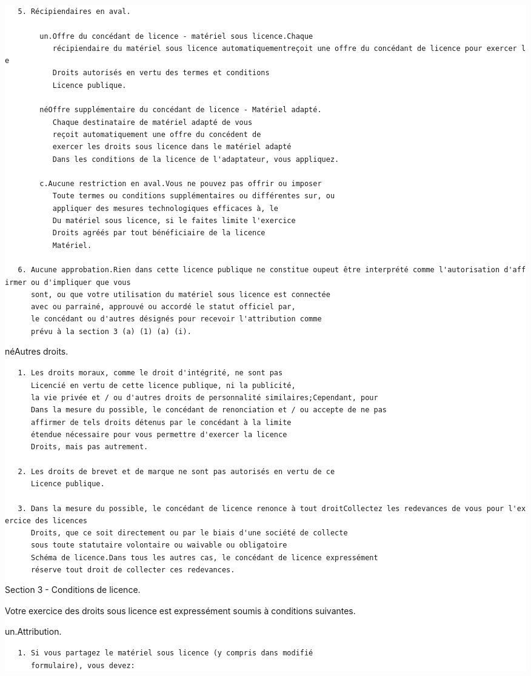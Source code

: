        5. Récipiendaires en aval.

            un.Offre du concédant de licence - matériel sous licence.Chaque
               récipiendaire du matériel sous licence automatiquementreçoit une offre du concédant de licence pour exercer le
               Droits autorisés en vertu des termes et conditions
               Licence publique.

            néOffre supplémentaire du concédant de licence - Matériel adapté.
               Chaque destinataire de matériel adapté de vous
               reçoit automatiquement une offre du concédent de
               exercer les droits sous licence dans le matériel adapté
               Dans les conditions de la licence de l'adaptateur, vous appliquez.

            c.Aucune restriction en aval.Vous ne pouvez pas offrir ou imposer
               Toute termes ou conditions supplémentaires ou différentes sur, ou
               appliquer des mesures technologiques efficaces à, le
               Du matériel sous licence, si le faites limite l'exercice
               Droits agréés par tout bénéficiaire de la licence
               Matériel.

       6. Aucune approbation.Rien dans cette licence publique ne constitue oupeut être interprété comme l'autorisation d'affirmer ou d'impliquer que vous
          sont, ou que votre utilisation du matériel sous licence est connectée
          avec ou parrainé, approuvé ou accordé le statut officiel par,
          le concédant ou d'autres désignés pour recevoir l'attribution comme
          prévu à la section 3 (a) (1) (a) (i).

  néAutres droits.

       1. Les droits moraux, comme le droit d'intégrité, ne sont pas
          Licencié en vertu de cette licence publique, ni la publicité,
          la vie privée et / ou d'autres droits de personnalité similaires;Cependant, pour
          Dans la mesure du possible, le concédant de renonciation et / ou accepte de ne pas
          affirmer de tels droits détenus par le concédant à la limite
          étendue nécessaire pour vous permettre d'exercer la licence
          Droits, mais pas autrement.

       2. Les droits de brevet et de marque ne sont pas autorisés en vertu de ce
          Licence publique.

       3. Dans la mesure du possible, le concédant de licence renonce à tout droitCollectez les redevances de vous pour l'exercice des licences
          Droits, que ce soit directement ou par le biais d'une société de collecte
          sous toute statutaire volontaire ou waivable ou obligatoire
          Schéma de licence.Dans tous les autres cas, le concédant de licence expressément
          réserve tout droit de collecter ces redevances.


Section 3 - Conditions de licence.

Votre exercice des droits sous licence est expressément soumis à
conditions suivantes.

  un.Attribution.

       1. Si vous partagez le matériel sous licence (y compris dans modifié
          formulaire), vous devez:
